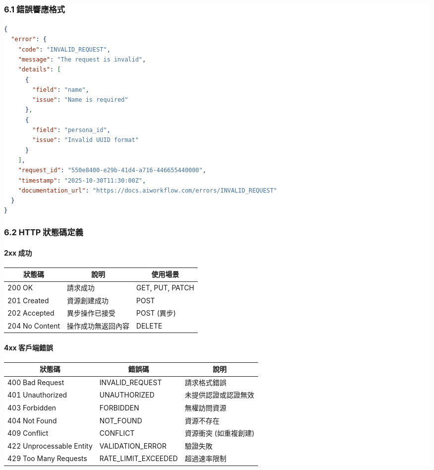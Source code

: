 ### 6.1 錯誤響應格式

```json
{
  "error": {
    "code": "INVALID_REQUEST",
    "message": "The request is invalid",
    "details": [
      {
        "field": "name",
        "issue": "Name is required"
      },
      {
        "field": "persona_id",
        "issue": "Invalid UUID format"
      }
    ],
    "request_id": "550e8400-e29b-41d4-a716-446655440000",
    "timestamp": "2025-10-30T11:30:00Z",
    "documentation_url": "https://docs.aiworkflow.com/errors/INVALID_REQUEST"
  }
}
```

### 6.2 HTTP 狀態碼定義

#### 2xx 成功

| 狀態碼 | 說明 | 使用場景 |
|-------|------|---------|
| 200 OK | 請求成功 | GET, PUT, PATCH |
| 201 Created | 資源創建成功 | POST |
| 202 Accepted | 異步操作已接受 | POST (異步) |
| 204 No Content | 操作成功無返回內容 | DELETE |

#### 4xx 客戶端錯誤

| 狀態碼 | 錯誤碼 | 說明 |
|-------|--------|------|
| 400 Bad Request | INVALID_REQUEST | 請求格式錯誤 |
| 401 Unauthorized | UNAUTHORIZED | 未提供認證或認證無效 |
| 403 Forbidden | FORBIDDEN | 無權訪問資源 |
| 404 Not Found | NOT_FOUND | 資源不存在 |
| 409 Conflict | CONFLICT | 資源衝突 (如重複創建) |
| 422 Unprocessable Entity | VALIDATION_ERROR | 驗證失敗 |
| 429 Too Many Requests | RATE_LIMIT_EXCEEDED | 超過速率限制 |
